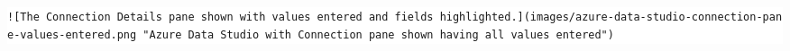     ![The Connection Details pane shown with values entered and fields highlighted.](images/azure-data-studio-connection-pane-values-entered.png "Azure Data Studio with Connection pane shown having all values entered")
